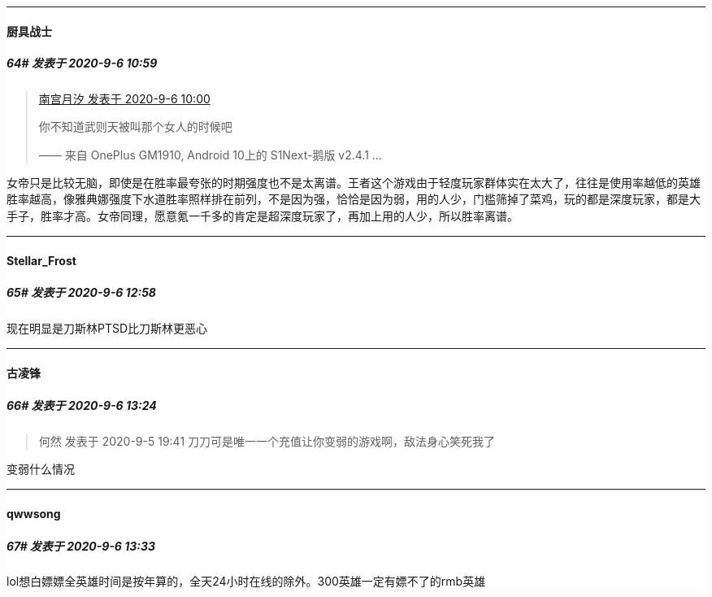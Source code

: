 
-----

####  厨具战士  
##### 64#       发表于 2020-9-6 10:59



<blockquote><a href="httphttps://bbs.saraba1st.com/2b/forum.php?mod=redirect&amp;goto=findpost&amp;pid=48654211&amp;ptid=1958325" target="_blank">南宫月汐 发表于 2020-9-6 10:00</a>

你不知道武则天被叫那个女人的时候吧


—— 来自 OnePlus GM1910, Android 10上的 S1Next-鹅版 v2.4.1 ...</blockquote>
女帝只是比较无脑，即使是在胜率最夸张的时期强度也不是太离谱。王者这个游戏由于轻度玩家群体实在太大了，往往是使用率越低的英雄胜率越高，像雅典娜强度下水道胜率照样排在前列，不是因为强，恰恰是因为弱，用的人少，门槛筛掉了菜鸡，玩的都是深度玩家，都是大手子，胜率才高。女帝同理，愿意氪一千多的肯定是超深度玩家了，再加上用的人少，所以胜率离谱。







-----

####  Stellar_Frost  
##### 65#       发表于 2020-9-6 12:58




现在明显是刀斯林PTSD比刀斯林更恶心







-----

####  古凌锋  
##### 66#       发表于 2020-9-6 13:24



<blockquote>何然 发表于 2020-9-5 19:41
刀刀可是唯一一个充值让你变弱的游戏啊，敌法身心笑死我了</blockquote>
变弱什么情况







-----

####  qwwsong  
##### 67#       发表于 2020-9-6 13:33




lol想白嫖嫖全英雄时间是按年算的，全天24小时在线的除外。300英雄一定有嫖不了的rmb英雄

